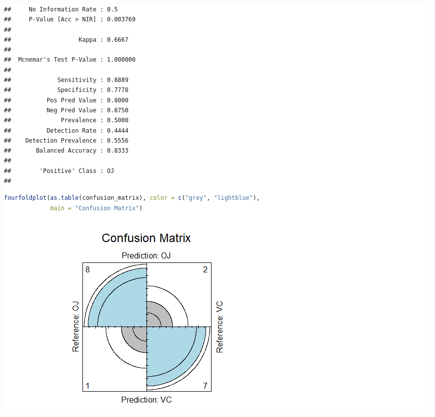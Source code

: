     ##     No Information Rate : 0.5             
    ##     P-Value [Acc > NIR] : 0.003769        
    ##                                           
    ##                   Kappa : 0.6667          
    ##                                           
    ##  Mcnemar's Test P-Value : 1.000000        
    ##                                           
    ##             Sensitivity : 0.8889          
    ##             Specificity : 0.7778          
    ##          Pos Pred Value : 0.8000          
    ##          Neg Pred Value : 0.8750          
    ##              Prevalence : 0.5000          
    ##          Detection Rate : 0.4444          
    ##    Detection Prevalence : 0.5556          
    ##       Balanced Accuracy : 0.8333          
    ##                                           
    ##        'Positive' Class : OJ              
    ## 

``` r
fourfoldplot(as.table(confusion_matrix), color = c("grey", "lightblue"),
             main = "Confusion Matrix")
```

![](Lab-Submission-Markdown_files/figure-gfm/Your%2012th%20Code%20Chunk-1.png)
